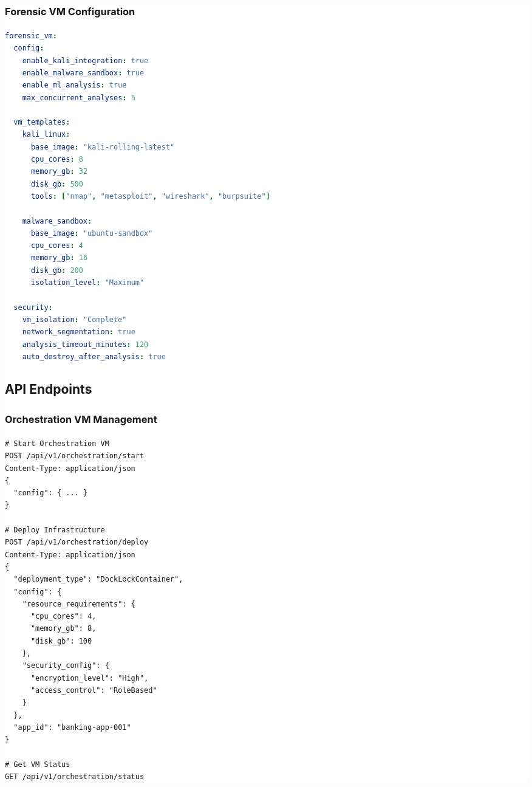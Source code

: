 ### Forensic VM Configuration
```yaml
forensic_vm:
  config:
    enable_kali_integration: true
    enable_malware_sandbox: true
    enable_ml_analysis: true
    max_concurrent_analyses: 5
    
  vm_templates:
    kali_linux:
      base_image: "kali-rolling-latest"
      cpu_cores: 8
      memory_gb: 32
      disk_gb: 500
      tools: ["nmap", "metasploit", "wireshark", "burpsuite"]
      
    malware_sandbox:
      base_image: "ubuntu-sandbox"
      cpu_cores: 4
      memory_gb: 16
      disk_gb: 200
      isolation_level: "Maximum"
      
  security:
    vm_isolation: "Complete"
    network_segmentation: true
    analysis_timeout_minutes: 120
    auto_destroy_after_analysis: true
```

## API Endpoints

### Orchestration VM Management
```http
# Start Orchestration VM
POST /api/v1/orchestration/start
Content-Type: application/json
{
  "config": { ... }
}

# Deploy Infrastructure
POST /api/v1/orchestration/deploy
Content-Type: application/json
{
  "deployment_type": "DockLockContainer",
  "config": {
    "resource_requirements": {
      "cpu_cores": 4,
      "memory_gb": 8,
      "disk_gb": 100
    },
    "security_config": {
      "encryption_level": "High",
      "access_control": "RoleBased"
    }
  },
  "app_id": "banking-app-001"
}

# Get VM Status
GET /api/v1/orchestration/status
```